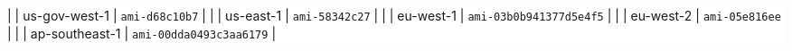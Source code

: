 |                                            | us-gov-west-1  | `ami-d68c10b7`          |
|                                            | us-east-1      | `ami-58342c27`          |
|                                            | eu-west-1      | `ami-03b0b941377d5e4f5` |
|                                            | eu-west-2      | `ami-05e816ee`          |
|                                            | ap-southeast-1 | `ami-00dda0493c3aa6179` |
